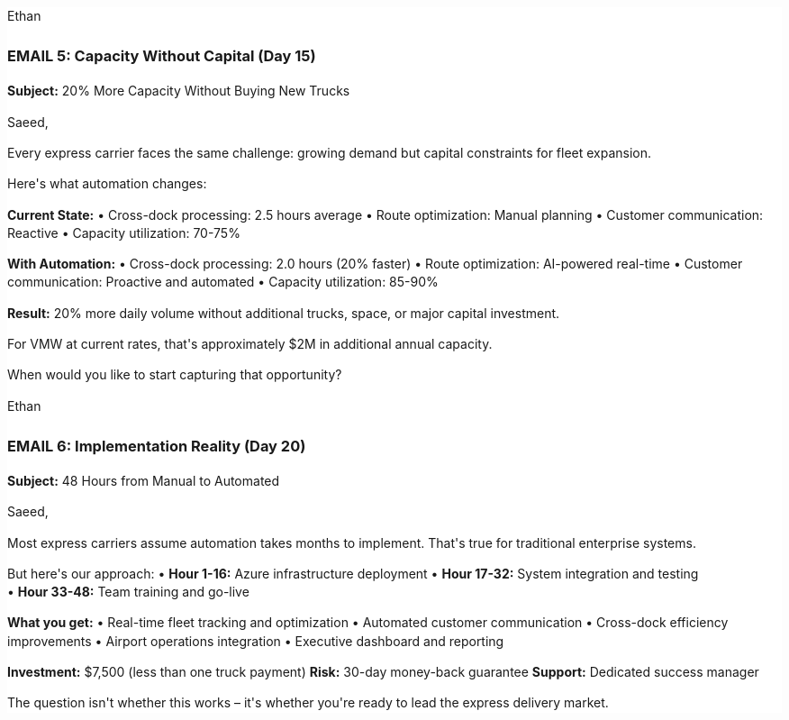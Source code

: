 Ethan

### EMAIL 5: Capacity Without Capital (Day 15)
**Subject:** 20% More Capacity Without Buying New Trucks

Saeed,

Every express carrier faces the same challenge: growing demand but capital constraints for fleet expansion.

Here's what automation changes:

**Current State:**
• Cross-dock processing: 2.5 hours average
• Route optimization: Manual planning
• Customer communication: Reactive
• Capacity utilization: 70-75%

**With Automation:**
• Cross-dock processing: 2.0 hours (20% faster)
• Route optimization: AI-powered real-time
• Customer communication: Proactive and automated
• Capacity utilization: 85-90%

**Result:** 20% more daily volume without additional trucks, space, or major capital investment.

For VMW at current rates, that's approximately $2M in additional annual capacity.

When would you like to start capturing that opportunity?

Ethan

### EMAIL 6: Implementation Reality (Day 20)
**Subject:** 48 Hours from Manual to Automated

Saeed,

Most express carriers assume automation takes months to implement. That's true for traditional enterprise systems.

But here's our approach:
• **Hour 1-16:** Azure infrastructure deployment
• **Hour 17-32:** System integration and testing  
• **Hour 33-48:** Team training and go-live

**What you get:**
• Real-time fleet tracking and optimization
• Automated customer communication
• Cross-dock efficiency improvements
• Airport operations integration
• Executive dashboard and reporting

**Investment:** $7,500 (less than one truck payment)
**Risk:** 30-day money-back guarantee
**Support:** Dedicated success manager

The question isn't whether this works – it's whether you're ready to lead the express delivery market.
